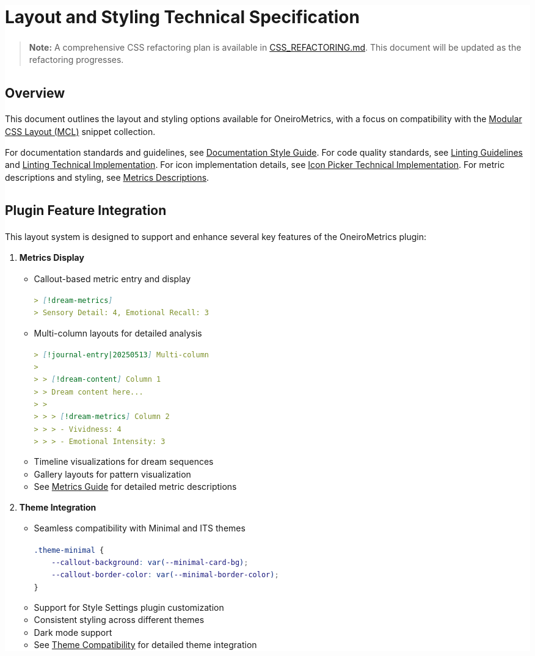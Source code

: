 # Layout and Styling Technical Specification

> **Note:** A comprehensive CSS refactoring plan is available in [CSS_REFACTORING.md](../CSS_REFACTORING.md). This document will be updated as the refactoring progresses.

## Overview

This document outlines the layout and styling options available for OneiroMetrics, with a focus on compatibility with the [Modular CSS Layout (MCL)](https://efemkay.github.io/obsidian-modular-css-layout/) snippet collection.

For documentation standards and guidelines, see [Documentation Style Guide](DOCUMENTATION_STYLE_GUIDE.md).
For code quality standards, see [Linting Guidelines](LINTING_GUIDELINES.md) and [Linting Technical Implementation](LINTING_TECHNICAL_IMPLEMENTATION.md).
For icon implementation details, see [Icon Picker Technical Implementation](ICON_PICKER_TECHNICAL_IMPLEMENTATION.md).
For metric descriptions and styling, see [Metrics Descriptions](METRICS_DESCRIPTIONS.md).

## Plugin Feature Integration

This layout system is designed to support and enhance several key features of the OneiroMetrics plugin:

1. **Metrics Display**
   - Callout-based metric entry and display
     ```markdown
     > [!dream-metrics]
     > Sensory Detail: 4, Emotional Recall: 3
     ```
   - Multi-column layouts for detailed analysis
     ```markdown
     > [!journal-entry|20250513] Multi-column
     > 
     > > [!dream-content] Column 1
     > > Dream content here...
     > > 
     > > > [!dream-metrics] Column 2
     > > > - Vividness: 4
     > > > - Emotional Intensity: 3
     ```
   - Timeline visualizations for dream sequences
   - Gallery layouts for pattern visualization
   - See [Metrics Guide](docs/METRICS.md) for detailed metric descriptions

2. **Theme Integration**
   - Seamless compatibility with Minimal and ITS themes
     ```css
     .theme-minimal {
         --callout-background: var(--minimal-card-bg);
         --callout-border-color: var(--minimal-border-color);
     }
     ```
   - Support for Style Settings plugin customization
   - Consistent styling across different themes
   - Dark mode support
   - See [Theme Compatibility](#theme-compatibility) for detailed theme integration

